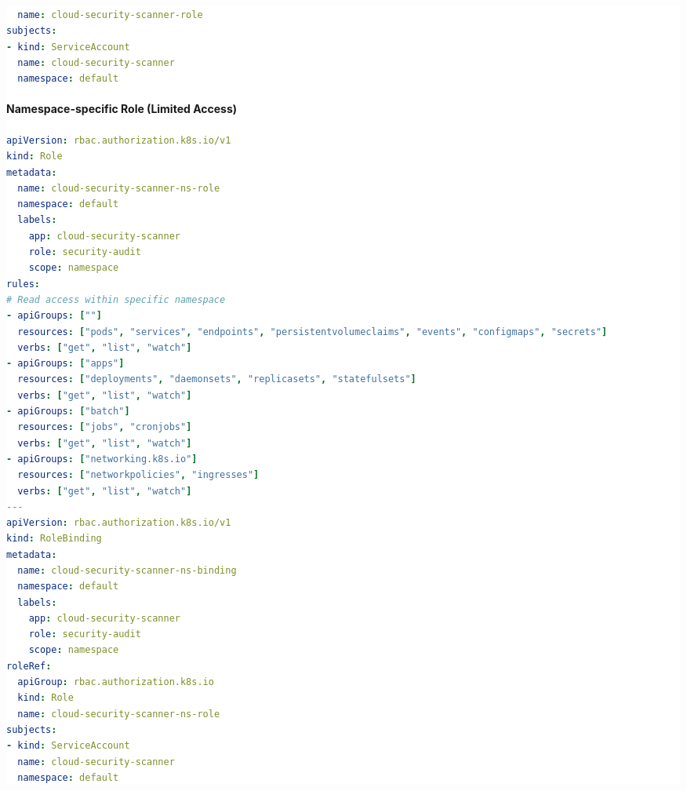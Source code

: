 ```yaml
  name: cloud-security-scanner-role
subjects:
- kind: ServiceAccount
  name: cloud-security-scanner
  namespace: default
```

#### Namespace-specific Role (Limited Access)
```yaml
apiVersion: rbac.authorization.k8s.io/v1
kind: Role
metadata:
  name: cloud-security-scanner-ns-role
  namespace: default
  labels:
    app: cloud-security-scanner
    role: security-audit
    scope: namespace
rules:
# Read access within specific namespace
- apiGroups: [""]
  resources: ["pods", "services", "endpoints", "persistentvolumeclaims", "events", "configmaps", "secrets"]
  verbs: ["get", "list", "watch"]
- apiGroups: ["apps"]
  resources: ["deployments", "daemonsets", "replicasets", "statefulsets"]
  verbs: ["get", "list", "watch"]
- apiGroups: ["batch"]
  resources: ["jobs", "cronjobs"]
  verbs: ["get", "list", "watch"]
- apiGroups: ["networking.k8s.io"]
  resources: ["networkpolicies", "ingresses"]
  verbs: ["get", "list", "watch"]
---
apiVersion: rbac.authorization.k8s.io/v1
kind: RoleBinding
metadata:
  name: cloud-security-scanner-ns-binding
  namespace: default
  labels:
    app: cloud-security-scanner
    role: security-audit
    scope: namespace
roleRef:
  apiGroup: rbac.authorization.k8s.io
  kind: Role
  name: cloud-security-scanner-ns-role
subjects:
- kind: ServiceAccount
  name: cloud-security-scanner
  namespace: default
```
